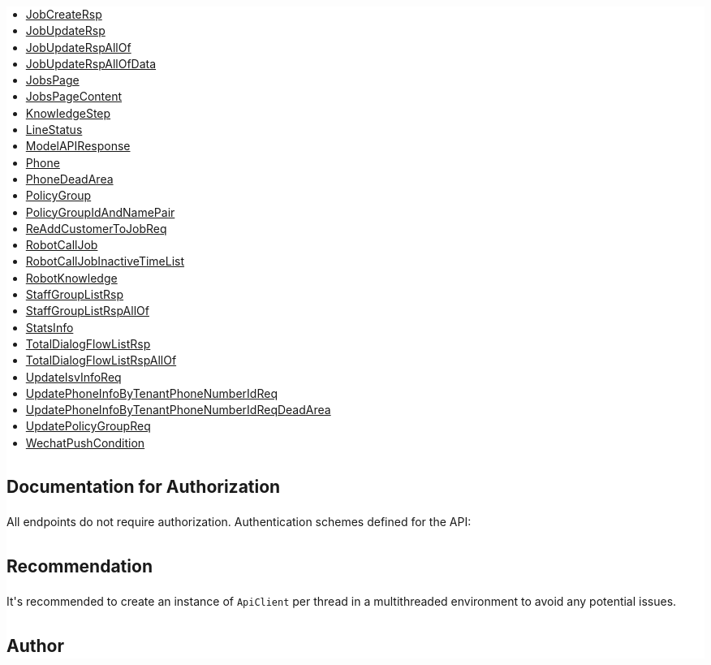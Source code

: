  - [JobCreateRsp](docs/JobCreateRsp.md)
 - [JobUpdateRsp](docs/JobUpdateRsp.md)
 - [JobUpdateRspAllOf](docs/JobUpdateRspAllOf.md)
 - [JobUpdateRspAllOfData](docs/JobUpdateRspAllOfData.md)
 - [JobsPage](docs/JobsPage.md)
 - [JobsPageContent](docs/JobsPageContent.md)
 - [KnowledgeStep](docs/KnowledgeStep.md)
 - [LineStatus](docs/LineStatus.md)
 - [ModelAPIResponse](docs/ModelAPIResponse.md)
 - [Phone](docs/Phone.md)
 - [PhoneDeadArea](docs/PhoneDeadArea.md)
 - [PolicyGroup](docs/PolicyGroup.md)
 - [PolicyGroupIdAndNamePair](docs/PolicyGroupIdAndNamePair.md)
 - [ReAddCustomerToJobReq](docs/ReAddCustomerToJobReq.md)
 - [RobotCallJob](docs/RobotCallJob.md)
 - [RobotCallJobInactiveTimeList](docs/RobotCallJobInactiveTimeList.md)
 - [RobotKnowledge](docs/RobotKnowledge.md)
 - [StaffGroupListRsp](docs/StaffGroupListRsp.md)
 - [StaffGroupListRspAllOf](docs/StaffGroupListRspAllOf.md)
 - [StatsInfo](docs/StatsInfo.md)
 - [TotalDialogFlowListRsp](docs/TotalDialogFlowListRsp.md)
 - [TotalDialogFlowListRspAllOf](docs/TotalDialogFlowListRspAllOf.md)
 - [UpdateIsvInfoReq](docs/UpdateIsvInfoReq.md)
 - [UpdatePhoneInfoByTenantPhoneNumberIdReq](docs/UpdatePhoneInfoByTenantPhoneNumberIdReq.md)
 - [UpdatePhoneInfoByTenantPhoneNumberIdReqDeadArea](docs/UpdatePhoneInfoByTenantPhoneNumberIdReqDeadArea.md)
 - [UpdatePolicyGroupReq](docs/UpdatePolicyGroupReq.md)
 - [WechatPushCondition](docs/WechatPushCondition.md)


## Documentation for Authorization

All endpoints do not require authorization.
Authentication schemes defined for the API:

## Recommendation

It's recommended to create an instance of `ApiClient` per thread in a multithreaded environment to avoid any potential issues.

## Author




